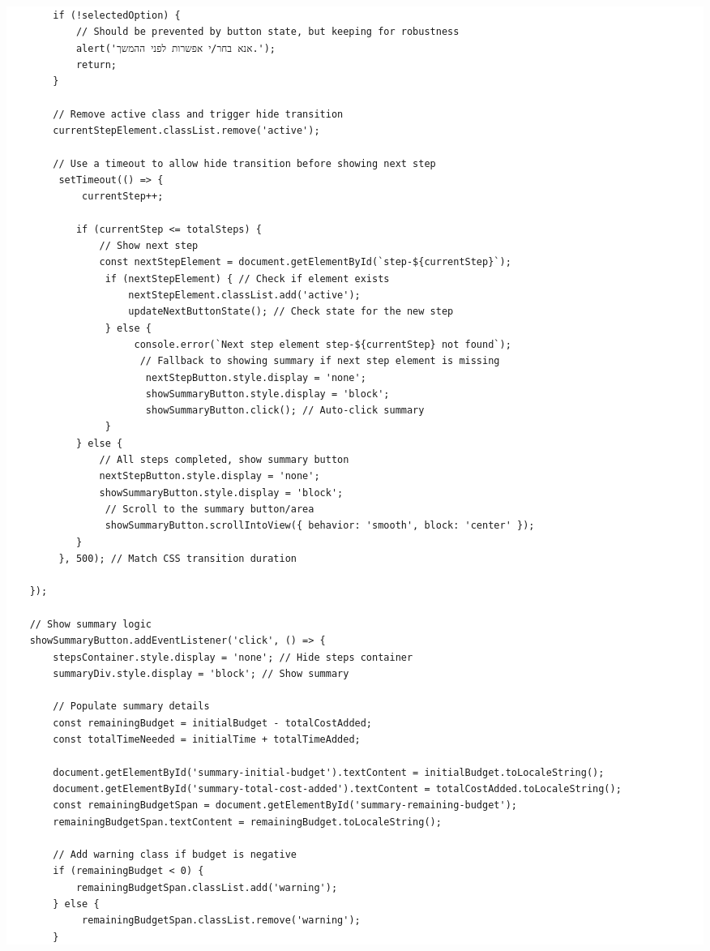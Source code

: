            if (!selectedOption) {
                // Should be prevented by button state, but keeping for robustness
                alert('אנא בחר/י אפשרות לפני ההמשך.');
                return;
            }

            // Remove active class and trigger hide transition
            currentStepElement.classList.remove('active');

            // Use a timeout to allow hide transition before showing next step
             setTimeout(() => {
                 currentStep++;

                if (currentStep <= totalSteps) {
                    // Show next step
                    const nextStepElement = document.getElementById(`step-${currentStep}`);
                     if (nextStepElement) { // Check if element exists
                         nextStepElement.classList.add('active');
                         updateNextButtonState(); // Check state for the new step
                     } else {
                          console.error(`Next step element step-${currentStep} not found`);
                           // Fallback to showing summary if next step element is missing
                            nextStepButton.style.display = 'none';
                            showSummaryButton.style.display = 'block';
                            showSummaryButton.click(); // Auto-click summary
                     }
                } else {
                    // All steps completed, show summary button
                    nextStepButton.style.display = 'none';
                    showSummaryButton.style.display = 'block';
                     // Scroll to the summary button/area
                     showSummaryButton.scrollIntoView({ behavior: 'smooth', block: 'center' });
                }
             }, 500); // Match CSS transition duration

        });

        // Show summary logic
        showSummaryButton.addEventListener('click', () => {
            stepsContainer.style.display = 'none'; // Hide steps container
            summaryDiv.style.display = 'block'; // Show summary

            // Populate summary details
            const remainingBudget = initialBudget - totalCostAdded;
            const totalTimeNeeded = initialTime + totalTimeAdded;

            document.getElementById('summary-initial-budget').textContent = initialBudget.toLocaleString();
            document.getElementById('summary-total-cost-added').textContent = totalCostAdded.toLocaleString();
            const remainingBudgetSpan = document.getElementById('summary-remaining-budget');
            remainingBudgetSpan.textContent = remainingBudget.toLocaleString();

            // Add warning class if budget is negative
            if (remainingBudget < 0) {
                remainingBudgetSpan.classList.add('warning');
            } else {
                 remainingBudgetSpan.classList.remove('warning');
            }
